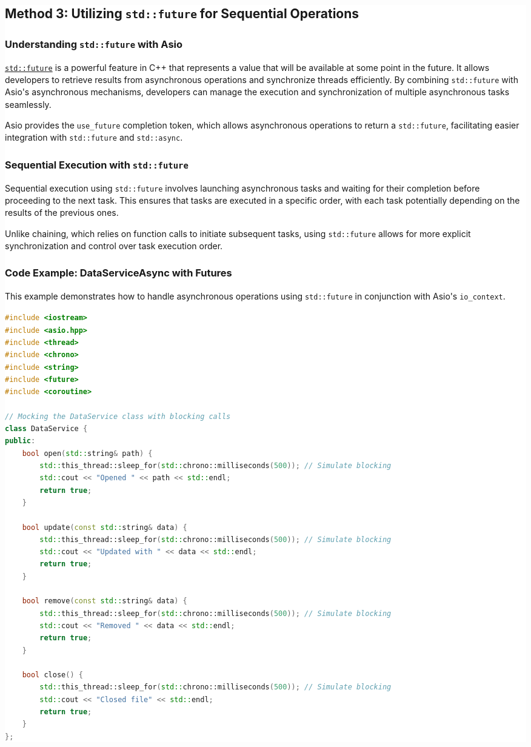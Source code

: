 
## Method 3: Utilizing `std::future` for Sequential Operations

### Understanding `std::future` with Asio

[`std::future`](https://en.cppreference.com/w/cpp/thread/future) is a powerful feature in C++ that represents a value that will be available at some point in the future. It allows developers to retrieve results from asynchronous operations and synchronize threads efficiently. By combining `std::future` with Asio's asynchronous mechanisms, developers can manage the execution and synchronization of multiple asynchronous tasks seamlessly.

Asio provides the `use_future` completion token, which allows asynchronous operations to return a `std::future`, facilitating easier integration with `std::future` and `std::async`.

### Sequential Execution with `std::future`

Sequential execution using `std::future` involves launching asynchronous tasks and waiting for their completion before proceeding to the next task. This ensures that tasks are executed in a specific order, with each task potentially depending on the results of the previous ones.

Unlike chaining, which relies on function calls to initiate subsequent tasks, using `std::future` allows for more explicit synchronization and control over task execution order.

### Code Example: DataServiceAsync with Futures

This example demonstrates how to handle asynchronous operations using `std::future` in conjunction with Asio's `io_context`.

```cpp
#include <iostream>
#include <asio.hpp>
#include <thread>
#include <chrono>
#include <string>
#include <future>
#include <coroutine>

// Mocking the DataService class with blocking calls
class DataService {
public:
    bool open(std::string& path) {
        std::this_thread::sleep_for(std::chrono::milliseconds(500)); // Simulate blocking
        std::cout << "Opened " << path << std::endl;
        return true;
    }

    bool update(const std::string& data) {
        std::this_thread::sleep_for(std::chrono::milliseconds(500)); // Simulate blocking
        std::cout << "Updated with " << data << std::endl;
        return true;
    }

    bool remove(const std::string& data) {
        std::this_thread::sleep_for(std::chrono::milliseconds(500)); // Simulate blocking
        std::cout << "Removed " << data << std::endl;
        return true;
    }

    bool close() {
        std::this_thread::sleep_for(std::chrono::milliseconds(500)); // Simulate blocking
        std::cout << "Closed file" << std::endl;
        return true;
    }
};
```